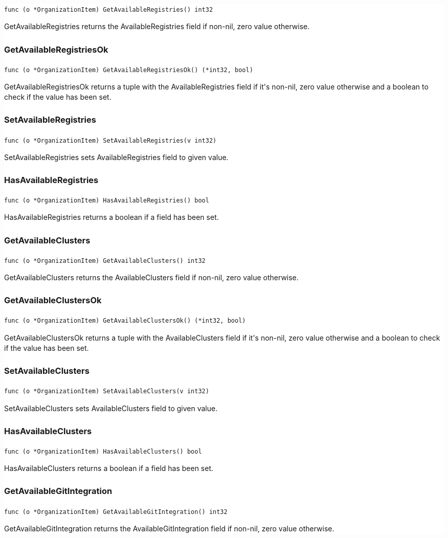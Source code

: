 `func (o *OrganizationItem) GetAvailableRegistries() int32`

GetAvailableRegistries returns the AvailableRegistries field if non-nil, zero value otherwise.

### GetAvailableRegistriesOk

`func (o *OrganizationItem) GetAvailableRegistriesOk() (*int32, bool)`

GetAvailableRegistriesOk returns a tuple with the AvailableRegistries field if it's non-nil, zero value otherwise
and a boolean to check if the value has been set.

### SetAvailableRegistries

`func (o *OrganizationItem) SetAvailableRegistries(v int32)`

SetAvailableRegistries sets AvailableRegistries field to given value.

### HasAvailableRegistries

`func (o *OrganizationItem) HasAvailableRegistries() bool`

HasAvailableRegistries returns a boolean if a field has been set.

### GetAvailableClusters

`func (o *OrganizationItem) GetAvailableClusters() int32`

GetAvailableClusters returns the AvailableClusters field if non-nil, zero value otherwise.

### GetAvailableClustersOk

`func (o *OrganizationItem) GetAvailableClustersOk() (*int32, bool)`

GetAvailableClustersOk returns a tuple with the AvailableClusters field if it's non-nil, zero value otherwise
and a boolean to check if the value has been set.

### SetAvailableClusters

`func (o *OrganizationItem) SetAvailableClusters(v int32)`

SetAvailableClusters sets AvailableClusters field to given value.

### HasAvailableClusters

`func (o *OrganizationItem) HasAvailableClusters() bool`

HasAvailableClusters returns a boolean if a field has been set.

### GetAvailableGitIntegration

`func (o *OrganizationItem) GetAvailableGitIntegration() int32`

GetAvailableGitIntegration returns the AvailableGitIntegration field if non-nil, zero value otherwise.
